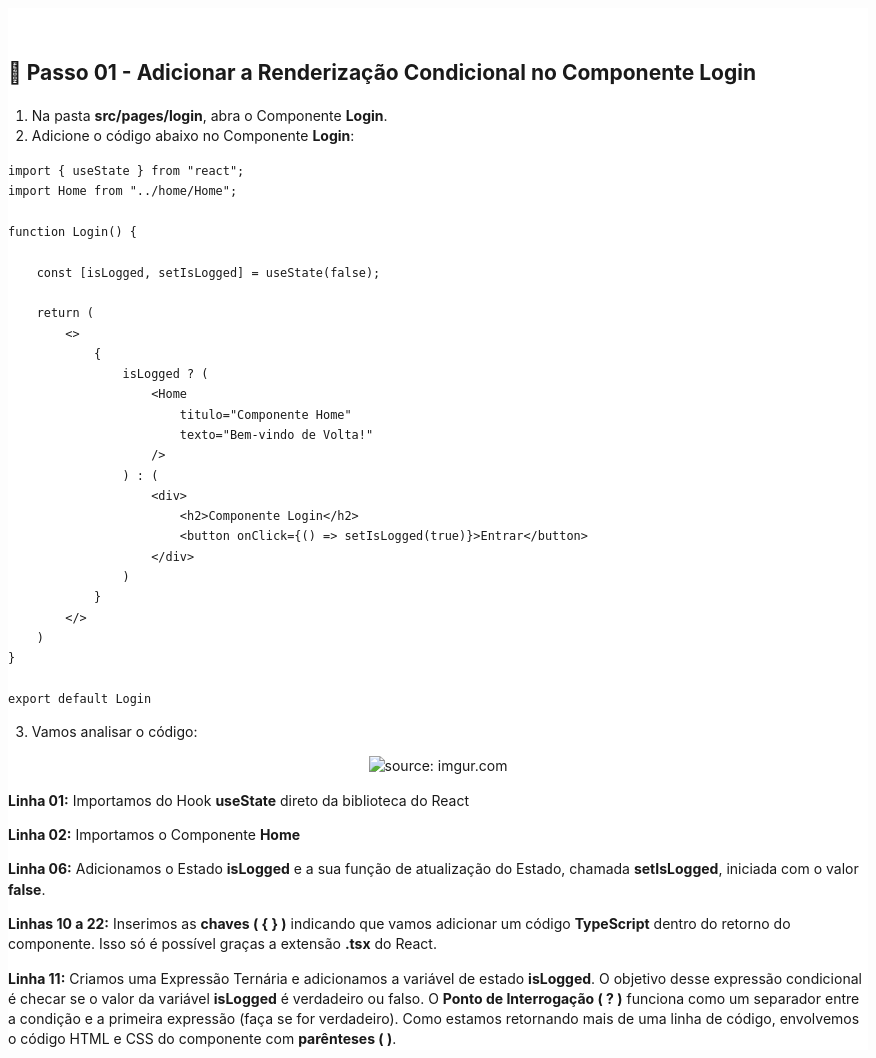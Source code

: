 <br />

<h2>👣 Passo 01 - Adicionar a Renderização Condicional no Componente Login</h2>



1. Na pasta **src/pages/login**, abra o Componente **Login**.
2. Adicione o código abaixo no Componente **Login**:

```tsx
import { useState } from "react";
import Home from "../home/Home";

function Login() {

    const [isLogged, setIsLogged] = useState(false);

    return (
        <>
            {
                isLogged ? (
                    <Home
                        titulo="Componente Home"
                        texto="Bem-vindo de Volta!"
                    />
                ) : (
                    <div>
                        <h2>Componente Login</h2>
                        <button onClick={() => setIsLogged(true)}>Entrar</button>
                    </div>
                )
            }
        </>
    )
}

export default Login
```

3. Vamos analisar o código:

<div align="center"><img src="https://i.imgur.com/nj74Iu1.png" title="source: imgur.com" /></div>

**Linha 01:** Importamos do Hook **useState** direto da biblioteca do React

**Linha 02:** Importamos o Componente **Home**

**Linha 06:** Adicionamos o Estado **isLogged** e a sua função de atualização do Estado, chamada **setIsLogged**, iniciada com o valor **false**.

**Linhas 10 a 22:** Inserimos as **chaves ( { } )** indicando que vamos adicionar um código **TypeScript** dentro do retorno do componente. Isso só é possível graças a extensão **.tsx** do React.

**Linha 11:** Criamos uma Expressão Ternária e adicionamos a variável de estado **isLogged**. O objetivo desse expressão condicional é checar se o valor da variável **isLogged** é verdadeiro ou falso. O **Ponto de Interrogação ( ? )** funciona como um separador entre a condição e a primeira expressão (faça se for verdadeiro). Como estamos retornando mais de uma linha de código, envolvemos o código HTML e CSS do componente com **parênteses ( )**.  
